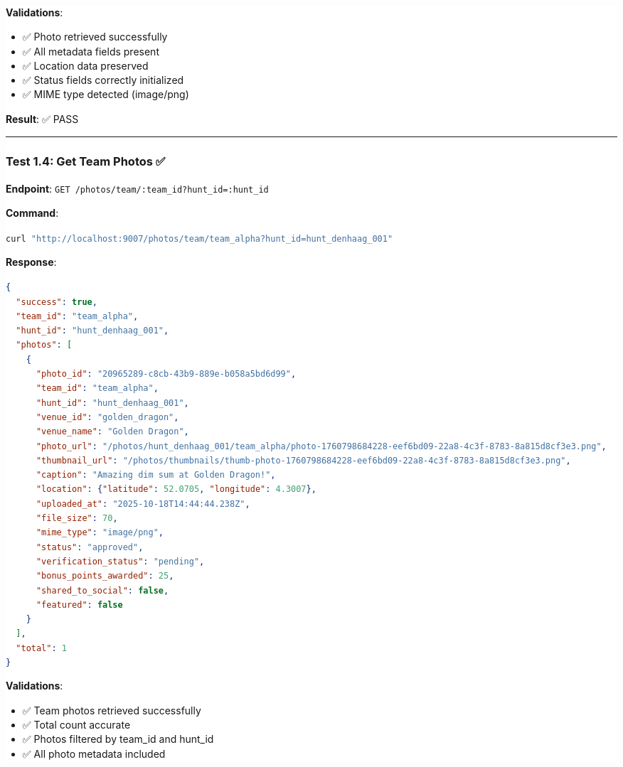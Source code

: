 **Validations**:
- ✅ Photo retrieved successfully
- ✅ All metadata fields present
- ✅ Location data preserved
- ✅ Status fields correctly initialized
- ✅ MIME type detected (image/png)

**Result**: ✅ PASS

---

### Test 1.4: Get Team Photos ✅
**Endpoint**: `GET /photos/team/:team_id?hunt_id=:hunt_id`

**Command**:
```bash
curl "http://localhost:9007/photos/team/team_alpha?hunt_id=hunt_denhaag_001"
```

**Response**:
```json
{
  "success": true,
  "team_id": "team_alpha",
  "hunt_id": "hunt_denhaag_001",
  "photos": [
    {
      "photo_id": "20965289-c8cb-43b9-889e-b058a5bd6d99",
      "team_id": "team_alpha",
      "hunt_id": "hunt_denhaag_001",
      "venue_id": "golden_dragon",
      "venue_name": "Golden Dragon",
      "photo_url": "/photos/hunt_denhaag_001/team_alpha/photo-1760798684228-eef6bd09-22a8-4c3f-8783-8a815d8cf3e3.png",
      "thumbnail_url": "/photos/thumbnails/thumb-photo-1760798684228-eef6bd09-22a8-4c3f-8783-8a815d8cf3e3.png",
      "caption": "Amazing dim sum at Golden Dragon!",
      "location": {"latitude": 52.0705, "longitude": 4.3007},
      "uploaded_at": "2025-10-18T14:44:44.238Z",
      "file_size": 70,
      "mime_type": "image/png",
      "status": "approved",
      "verification_status": "pending",
      "bonus_points_awarded": 25,
      "shared_to_social": false,
      "featured": false
    }
  ],
  "total": 1
}
```

**Validations**:
- ✅ Team photos retrieved successfully
- ✅ Total count accurate
- ✅ Photos filtered by team_id and hunt_id
- ✅ All photo metadata included
